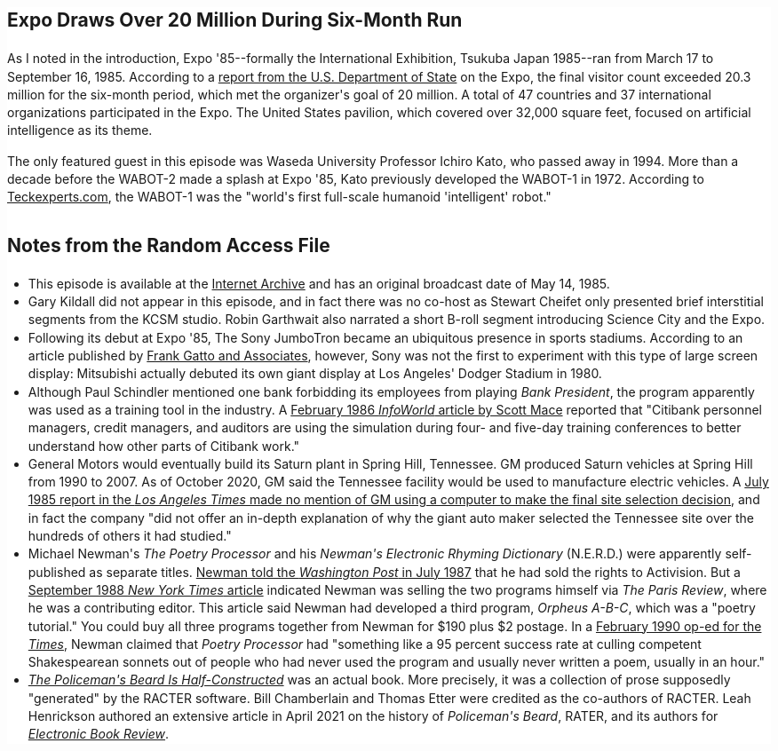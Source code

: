 ## Expo Draws Over 20 Million During Six-Month Run

As I noted in the introduction, Expo '85--formally the International Exhibition, Tsukuba Japan 1985--ran from March 17 to September 16, 1985. According to a [report from the U.S. Department of State](https://www.state.gov/wp-content/uploads/2019/04/Tsukuba-Expo-1985.pdf) on the Expo, the final visitor count exceeded 20.3 million for the six-month period, which met the organizer's goal of 20 million. A total of 47 countries and 37 international organizations participated in the Expo. The United States pavilion, which covered over 32,000 square feet, focused on artificial intelligence as its theme. 

The only featured guest in this episode was Waseda University Professor Ichiro Kato, who passed away in 1994. More than a decade before the WABOT-2 made a splash at Expo '85, Kato previously developed the WABOT-1 in 1972. According to [Teckexperts.com](https://teckexperts.com/15-engineers-and-their-inventions-that-defined-robotics-8167.html), the WABOT-1 was the "world's first full-scale humanoid 'intelligent' robot."

## Notes from the Random Access File

+ This episode is available at the [Internet Archive](https://archive.org/details/Robots-J1985) and has an original broadcast date of May 14, 1985.
+ Gary Kildall did not appear in this episode, and in fact there was no co-host as Stewart Cheifet only presented brief interstitial segments from the KCSM studio. Robin Garthwait also narrated a short B-roll segment introducing Science City and the Expo. 
+ Following its debut at Expo '85, The Sony JumboTron became an ubiquitous presence in sports stadiums. According to an article published by [Frank Gatto and Associates](https://frankgattolighting.com/history-of-the-jumbotron/), however, Sony was not the first to experiment with this type of large screen display: Mitsubishi actually debuted its own giant display at Los Angeles' Dodger Stadium in 1980.
+ Although Paul Schindler mentioned one bank forbidding its employees from playing *Bank President*, the program apparently was used as a training tool in the industry. A [February 1986 *InfoWorld* article by Scott Mace](https://books.google.com/books?id=oy8EAAAAMBAJ&pg=PA38&lpg=PA38) reported that "Citibank personnel managers, credit managers, and auditors are using the simulation during four- and five-day training conferences to better understand how other parts of Citibank work."
+ General Motors would eventually build its Saturn plant in Spring Hill, Tennessee. GM produced Saturn vehicles at Spring Hill from 1990 to 2007. As of October 2020, GM said the Tennessee facility would be used to manufacture electric vehicles. A [July 1985 report in the *Los Angeles Times* made no mention of GM using a computer to make the final site selection decision](https://www.latimes.com/archives/la-xpm-1985-07-27-mn-6283-story.html), and in fact the company "did not offer an in-depth explanation of why the giant auto maker selected the Tennessee site over the hundreds of others it had studied."
+ Michael Newman's *The Poetry Processor* and his *Newman's Electronic Rhyming Dictionary* (N.E.R.D.) were apparently self-published as separate titles. [Newman told the *Washington Post* in July 1987](https://www.washingtonpost.com/archive/opinions/1987/07/05/nerds-words-and-the-computer-muse/8fdb935b-d8b4-4f97-a236-cc869a85cef3/) that he had sold the rights to Activision. But a [September 1988 *New York Times* article](https://www.nytimes.com/1988/09/27/science/personal-computers-software-to-help-you-wax-poetic.html) indicated Newman was selling the two programs himself via *The Paris Review*, where he was a contributing editor. This article said Newman had developed a third program, *Orpheus A-B-C*, which was a "poetry tutorial." You could buy all three programs together from Newman for $190 plus $2 postage. In a [February 1990 op-ed for the *Times*](https://www.nytimes.com/1990/02/12/opinion/l-how-the-home-computer-can-be-domesticated-software-sonneteers-154490.html), Newman claimed that *Poetry Processor* had "something like a 95 percent success rate at culling competent Shakespearean sonnets out of people who had never used the program and usually never written a poem, usually in an hour."
+ [*The Policeman's Beard Is Half-Constructed*](https://www.goodreads.com/book/show/2123898.The_Policeman_s_Beard_is_Half_Constructed) was an actual book. More precisely, it was a collection of prose supposedly "generated" by the RACTER software. Bill Chamberlain and Thomas Etter were credited as the co-authors of RACTER. Leah Henrickson authored an extensive article in April 2021 on the history of *Policeman's Beard*, RATER, and its authors for [*Electronic Book Review*](http://electronicbookreview.com/essay/constructing-the-other-half-of-the-policemans-beard/).
